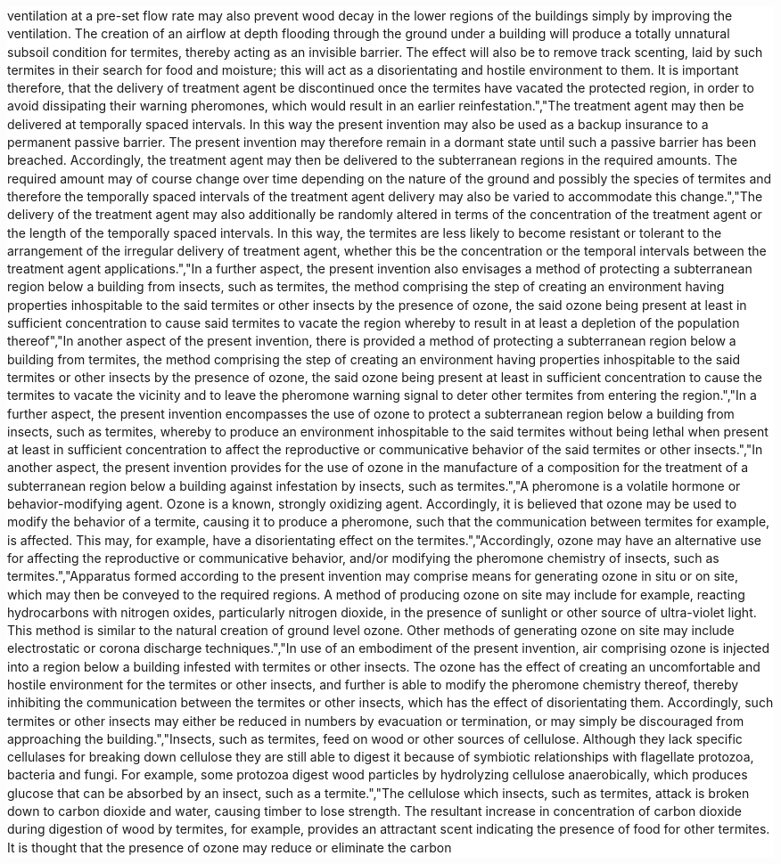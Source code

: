 ventilation at a pre-set flow rate may also prevent wood decay in the lower regions of the buildings simply by improving the ventilation. The creation of an airflow at depth flooding through the ground under a building will produce a totally unnatural subsoil condition for termites, thereby acting as an invisible barrier. The effect will also be to remove track scenting, laid by such termites in their search for food and moisture; this will act as a disorientating and hostile environment to them. It is important therefore, that the delivery of treatment agent be discontinued once the termites have vacated the protected region, in order to avoid dissipating their warning pheromones, which would result in an earlier reinfestation.","The treatment agent may then be delivered at temporally spaced intervals. In this way the present invention may also be used as a backup insurance to a permanent passive barrier. The present invention may therefore remain in a dormant state until such a passive barrier has been breached. Accordingly, the treatment agent may then be delivered to the subterranean regions in the required amounts. The required amount may of course change over time depending on the nature of the ground and possibly the species of termites and therefore the temporally spaced intervals of the treatment agent delivery may also be varied to accommodate this change.","The delivery of the treatment agent may also additionally be randomly altered in terms of the concentration of the treatment agent or the length of the temporally spaced intervals. In this way, the termites are less likely to become resistant or tolerant to the arrangement of the irregular delivery of treatment agent, whether this be the concentration or the temporal intervals between the treatment agent applications.","In a further aspect, the present invention also envisages a method of protecting a subterranean region below a building from insects, such as termites, the method comprising the step of creating an environment having properties inhospitable to the said termites or other insects by the presence of ozone, the said ozone being present at least in sufficient concentration to cause said termites to vacate the region whereby to result in at least a depletion of the population thereof","In another aspect of the present invention, there is provided a method of protecting a subterranean region below a building from termites, the method comprising the step of creating an environment having properties inhospitable to the said termites or other insects by the presence of ozone, the said ozone being present at least in sufficient concentration to cause the termites to vacate the vicinity and to leave the pheromone warning signal to deter other termites from entering the region.","In a further aspect, the present invention encompasses the use of ozone to protect a subterranean region below a building from insects, such as termites, whereby to produce an environment inhospitable to the said termites without being lethal when present at least in sufficient concentration to affect the reproductive or communicative behavior of the said termites or other insects.","In another aspect, the present invention provides for the use of ozone in the manufacture of a composition for the treatment of a subterranean region below a building against infestation by insects, such as termites.","A pheromone is a volatile hormone or behavior-modifying agent. Ozone is a known, strongly oxidizing agent. Accordingly, it is believed that ozone may be used to modify the behavior of a termite, causing it to produce a pheromone, such that the communication between termites for example, is affected. This may, for example, have a disorientating effect on the termites.","Accordingly, ozone may have an alternative use for affecting the reproductive or communicative behavior, and\/or modifying the pheromone chemistry of insects, such as termites.","Apparatus formed according to the present invention may comprise means for generating ozone in situ or on site, which may then be conveyed to the required regions. A method of producing ozone on site may include for example, reacting hydrocarbons with nitrogen oxides, particularly nitrogen dioxide, in the presence of sunlight or other source of ultra-violet light. This method is similar to the natural creation of ground level ozone. Other methods of generating ozone on site may include electrostatic or corona discharge techniques.","In use of an embodiment of the present invention, air comprising ozone is injected into a region below a building infested with termites or other insects. The ozone has the effect of creating an uncomfortable and hostile environment for the termites or other insects, and further is able to modify the pheromone chemistry thereof, thereby inhibiting the communication between the termites or other insects, which has the effect of disorientating them. Accordingly, such termites or other insects may either be reduced in numbers by evacuation or termination, or may simply be discouraged from approaching the building.","Insects, such as termites, feed on wood or other sources of cellulose. Although they lack specific cellulases for breaking down cellulose they are still able to digest it because of symbiotic relationships with flagellate protozoa, bacteria and fungi. For example, some protozoa digest wood particles by hydrolyzing cellulose anaerobically, which produces glucose that can be absorbed by an insect, such as a termite.","The cellulose which insects, such as termites, attack is broken down to carbon dioxide and water, causing timber to lose strength. The resultant increase in concentration of carbon dioxide during digestion of wood by termites, for example, provides an attractant scent indicating the presence of food for other termites. It is thought that the presence of ozone may reduce or eliminate the carbon